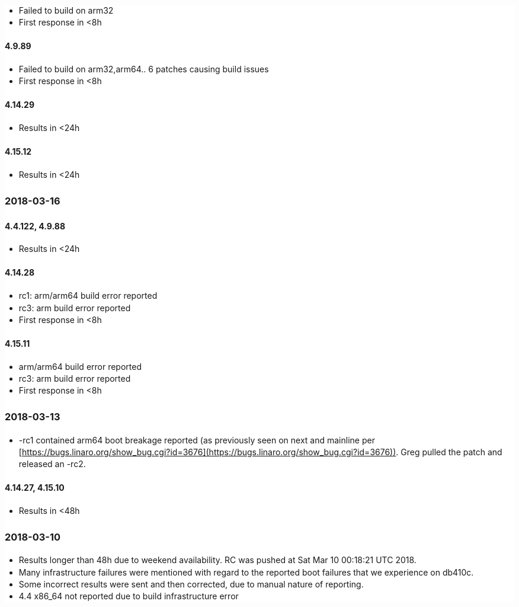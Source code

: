 - Failed to build on arm32
- First response in <8h

#### 4.9.89

- Failed to build on arm32,arm64.. 6 patches causing build issues
- First response in <8h

#### 4.14.29

- Results in <24h

#### 4.15.12

- Results in <24h


### 2018-03-16
#### 4.4.122, 4.9.88

- Results in <24h

#### 4.14.28

- rc1: arm/arm64 build error reported
- rc3: arm build error reported
- First response in <8h

#### 4.15.11

- arm/arm64 build error reported
- rc3: arm build error reported
- First response in <8h


### 2018-03-13
- -rc1 contained arm64 boot breakage reported (as previously seen on next and
  mainline per
  [https://bugs.linaro.org/show_bug.cgi?id=3676](https://bugs.linaro.org/show_bug.cgi?id=3676)).
  Greg pulled the patch and released an -rc2.

#### 4.14.27, 4.15.10

- Results in <48h


### 2018-03-10
- Results longer than 48h due to weekend availability. RC was pushed at Sat Mar
  10 00:18:21 UTC 2018.
- Many infrastructure failures were mentioned with regard to the reported boot
  failures that we experience on db410c.
- Some incorrect results were sent and then corrected, due to manual nature of
  reporting.
- 4.4 x86_64 not reported due to build infrastructure error
